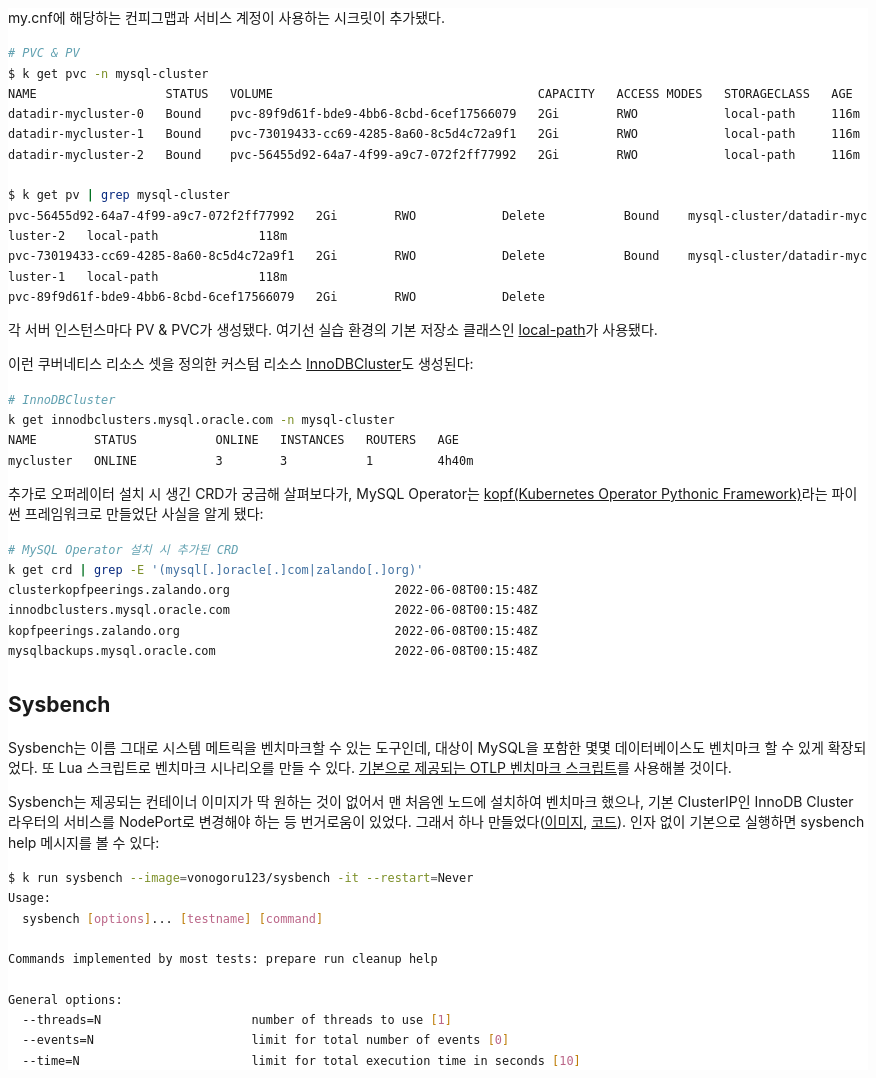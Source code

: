 my.cnf에 해당하는 컨피그맵과 서비스 계정이 사용하는 시크릿이 추가됐다.


```sh
# PVC & PV
$ k get pvc -n mysql-cluster
NAME                  STATUS   VOLUME                                     CAPACITY   ACCESS MODES   STORAGECLASS   AGE
datadir-mycluster-0   Bound    pvc-89f9d61f-bde9-4bb6-8cbd-6cef17566079   2Gi        RWO            local-path     116m
datadir-mycluster-1   Bound    pvc-73019433-cc69-4285-8a60-8c5d4c72a9f1   2Gi        RWO            local-path     116m
datadir-mycluster-2   Bound    pvc-56455d92-64a7-4f99-a9c7-072f2ff77992   2Gi        RWO            local-path     116m

$ k get pv | grep mysql-cluster
pvc-56455d92-64a7-4f99-a9c7-072f2ff77992   2Gi        RWO            Delete           Bound    mysql-cluster/datadir-mycluster-2   local-path              118m
pvc-73019433-cc69-4285-8a60-8c5d4c72a9f1   2Gi        RWO            Delete           Bound    mysql-cluster/datadir-mycluster-1   local-path              118m
pvc-89f9d61f-bde9-4bb6-8cbd-6cef17566079   2Gi        RWO            Delete
```

각 서버 인스턴스마다 PV & PVC가 생성됐다. 여기선 실습 환경의 기본 저장소 클래스인 [local-path](https://github.com/rancher/local-path-provisioner)가 사용됐다.

이런 쿠버네티스 리소스 셋을 정의한 커스텀 리소스 [InnoDBCluster](https://dev.mysql.com/doc/mysql-operator/en/mysql-operator-properties.html)도 생성된다:
```sh
# InnoDBCluster
k get innodbclusters.mysql.oracle.com -n mysql-cluster
NAME        STATUS           ONLINE   INSTANCES   ROUTERS   AGE
mycluster   ONLINE           3        3           1         4h40m
```

추가로 오퍼레이터 설치 시 생긴 CRD가 궁금해 살펴보다가, MySQL Operator는 [kopf(Kubernetes Operator Pythonic Framework)](https://kopf.readthedocs.io/en/latest/)라는 파이썬 프레임워크로 만들었단 사실을 알게 됐다:
```sh
# MySQL Operator 설치 시 추가된 CRD
k get crd | grep -E '(mysql[.]oracle[.]com|zalando[.]org)'
clusterkopfpeerings.zalando.org                       2022-06-08T00:15:48Z
innodbclusters.mysql.oracle.com                       2022-06-08T00:15:48Z
kopfpeerings.zalando.org                              2022-06-08T00:15:48Z
mysqlbackups.mysql.oracle.com                         2022-06-08T00:15:48Z
```

## Sysbench
Sysbench는 이름 그대로 시스템 메트릭을 벤치마크할 수 있는 도구인데, 대상이 MySQL을 포함한 몇몇 데이터베이스도 벤치마크 할 수 있게 확장되었다. 또 Lua 스크립트로 벤치마크 시나리오를 만들 수 있다. [기본으로 제공되는 OTLP 벤치마크 스크립트](https://github.com/akopytov/sysbench/tree/master/src/lua)를 사용해볼 것이다.

Sysbench는 제공되는 컨테이너 이미지가 딱 원하는 것이 없어서 맨 처음엔 노드에 설치하여 벤치마크 했으나, 기본 ClusterIP인 InnoDB Cluster 라우터의 서비스를 NodePort로 변경해야 하는 등 번거로움이 있었다. 그래서 하나 만들었다([이미지](https://hub.docker.com/repository/docker/vonogoru123/sysbench), [코드](https://github.com/flavono123/sysbench-docker)). 인자 없이 기본으로 실행하면 sysbench help 메시지를 볼 수 있다:
```sh
$ k run sysbench --image=vonogoru123/sysbench -it --restart=Never
Usage:
  sysbench [options]... [testname] [command]

Commands implemented by most tests: prepare run cleanup help

General options:
  --threads=N                     number of threads to use [1]
  --events=N                      limit for total number of events [0]
  --time=N                        limit for total execution time in seconds [10]
```